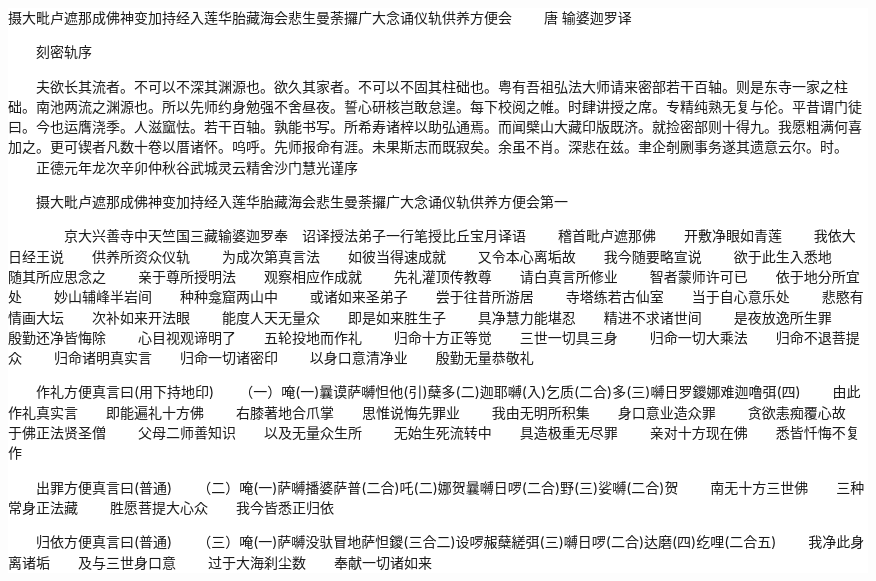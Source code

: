   摄大毗卢遮那成佛神变加持经入莲华胎藏海会悲生曼荼攞广大念诵仪轨供养方便会
　　唐 输婆迦罗译




　　刻密轨序

　　夫欲长其流者。不可以不深其渊源也。欲久其家者。不可以不固其柱础也。粤有吾祖弘法大师请来密部若干百轴。则是东寺一家之柱础。南池两流之渊源也。所以先师约身勉强不舍昼夜。誓心研核岂敢怠遑。每下校阅之帷。时肆讲授之席。专精纯熟无复与伦。平昔谓门徒曰。今也运膺浇季。人滋窳怯。若干百轴。孰能书写。所希寿诸梓以助弘通焉。而闻檗山大藏印版既济。就捡密部则十得九。我愿粗满何喜加之。更可锲者凡数十卷以厝诸怀。呜呼。先师报命有涯。未果斯志而既寂矣。余虽不肖。深悲在兹。聿企剞劂事务遂其遗意云尔。时。
　　正德元年龙次辛卯仲秋谷武城灵云精舍沙门慧光谨序

　　摄大毗卢遮那成佛神变加持经入莲华胎藏海会悲生曼荼攞广大念诵仪轨供养方便会第一

　　　　京大兴善寺中天竺国三藏输婆迦罗奉　诏译授法弟子一行笔授比丘宝月译语
　　稽首毗卢遮那佛　　开敷净眼如青莲
　　我依大日经王说　　供养所资众仪轨
　　为成次第真言法　　如彼当得速成就
　　又令本心离垢故　　我今随要略宣说
　　欲于此生入悉地　　随其所应思念之
　　亲于尊所授明法　　观察相应作成就
　　先礼灌顶传教尊　　请白真言所修业
　　智者蒙师许可已　　依于地分所宜处
　　妙山辅峰半岩间　　种种龛窟两山中
　　或诸如来圣弟子　　尝于往昔所游居
　　寺塔练若古仙室　　当于自心意乐处
　　悲愍有情画大坛　　次补如来开法眼
　　能度人天无量众　　即是如来胜生子
　　具净慧力能堪忍　　精进不求诸世间
　　是夜放逸所生罪　　殷勤还净皆悔除
　　心目视观谛明了　　五轮投地而作礼
　　归命十方正等觉　　三世一切具三身
　　归命一切大乘法　　归命不退菩提众
　　归命诸明真实言　　归命一切诸密印
　　以身口意清净业　　殷勤无量恭敬礼

　　作礼方便真言曰(用下持地印)
　　（一）唵(一)曩谟萨嚩怛他(引)蘖多(二)迦耶嚩(入)乞质(二合)多(三)嚩日罗鑁娜难迦噜弭(四)
　　由此作礼真实言　　即能遍礼十方佛
　　右膝著地合爪掌　　思惟说悔先罪业
　　我由无明所积集　　身口意业造众罪
　　贪欲恚痴覆心故　　于佛正法贤圣僧
　　父母二师善知识　　以及无量众生所
　　无始生死流转中　　具造极重无尽罪
　　亲对十方现在佛　　悉皆忏悔不复作

　　出罪方便真言曰(普通)
　　（二）唵(一)萨嚩播婆萨普(二合)吒(二)娜贺曩嚩日啰(二合)野(三)娑嚩(二合)贺
　　南无十方三世佛　　三种常身正法藏
　　胜愿菩提大心众　　我今皆悉正归依

　　归依方便真言曰(普通)
　　（三）唵(一)萨嚩没驮冒地萨怛鑁(三合二)设啰赧蘖縒弭(三)嚩日啰(二合)达磨(四)纥哩(二合五)
　　我净此身离诸垢　　及与三世身口意
　　过于大海刹尘数　　奉献一切诸如来

